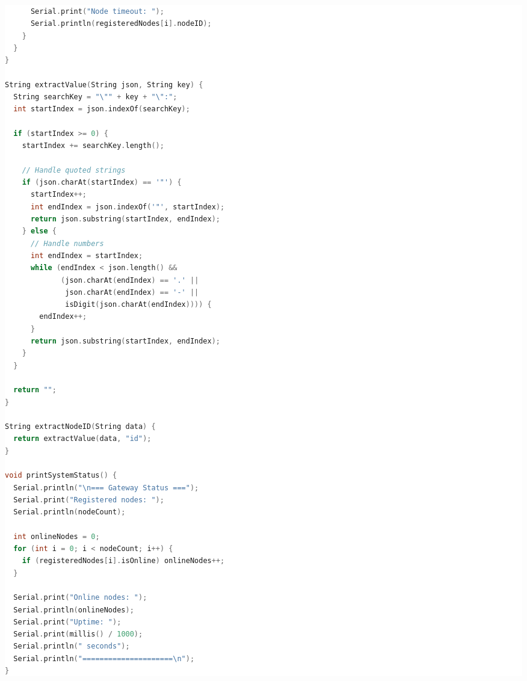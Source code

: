 ```cpp
      Serial.print("Node timeout: ");
      Serial.println(registeredNodes[i].nodeID);
    }
  }
}

String extractValue(String json, String key) {
  String searchKey = "\"" + key + "\":";
  int startIndex = json.indexOf(searchKey);
  
  if (startIndex >= 0) {
    startIndex += searchKey.length();
    
    // Handle quoted strings
    if (json.charAt(startIndex) == '"') {
      startIndex++;
      int endIndex = json.indexOf('"', startIndex);
      return json.substring(startIndex, endIndex);
    } else {
      // Handle numbers
      int endIndex = startIndex;
      while (endIndex < json.length() && 
             (json.charAt(endIndex) == '.' || 
              json.charAt(endIndex) == '-' || 
              isDigit(json.charAt(endIndex)))) {
        endIndex++;
      }
      return json.substring(startIndex, endIndex);
    }
  }
  
  return "";
}

String extractNodeID(String data) {
  return extractValue(data, "id");
}

void printSystemStatus() {
  Serial.println("\n=== Gateway Status ===");
  Serial.print("Registered nodes: ");
  Serial.println(nodeCount);
  
  int onlineNodes = 0;
  for (int i = 0; i < nodeCount; i++) {
    if (registeredNodes[i].isOnline) onlineNodes++;
  }
  
  Serial.print("Online nodes: ");
  Serial.println(onlineNodes);
  Serial.print("Uptime: ");
  Serial.print(millis() / 1000);
  Serial.println(" seconds");
  Serial.println("=====================\n");
}
```

